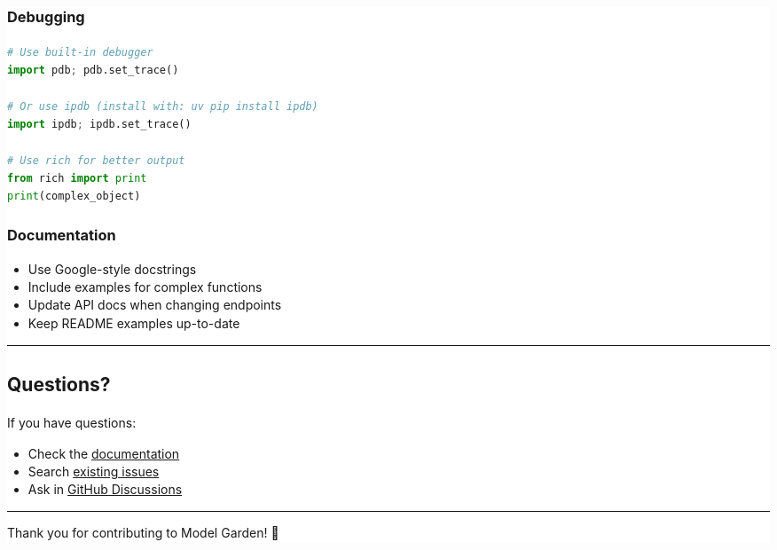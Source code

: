 ### Debugging

```python
# Use built-in debugger
import pdb; pdb.set_trace()

# Or use ipdb (install with: uv pip install ipdb)
import ipdb; ipdb.set_trace()

# Use rich for better output
from rich import print
print(complex_object)
```

### Documentation

- Use Google-style docstrings
- Include examples for complex functions
- Update API docs when changing endpoints
- Keep README examples up-to-date

---

## Questions?

If you have questions:
- Check the [documentation](./docs)
- Search [existing issues](https://github.com/OWNER/model-garden/issues)
- Ask in [GitHub Discussions](https://github.com/OWNER/model-garden/discussions)

---

Thank you for contributing to Model Garden! 🌱
